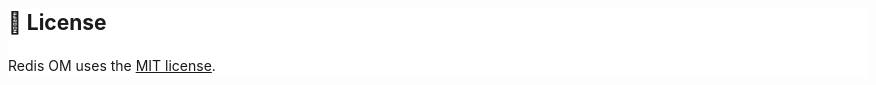 ## 📝 License

Redis OM uses the [MIT license][license-url].



[ci-url]: https://github.com/redis-developer/redis-om-spring/actions/workflows/ci.yml
[badge-stage]: https://img.shields.io/badge/Project%20Stage-Development-green.svg
[badge-stage-page]: https://github.com/redis/redis-om-spring/wiki/Project-Stages
[badge-snapshots]: https://img.shields.io/nexus/s/https/s01.oss.sonatype.org/com.redis.om/redis-om-spring.svg
[badge-releases]: https://img.shields.io/maven-central/v/com.redis.om/redis-om-spring
[badge-open-issues]: http://isitmaintained.com/badge/open/redis/redis-om-spring.svg
[badge-issue-resolution]: http://isitmaintained.com/badge/resolution/redis/redis-om-spring.svg
[badge-codeql]: https://github.com/redis/redis-om-spring/actions/workflows/codeql-analysis.yml/badge.svg
[badge-codeql-page]: https://github.com/redis/redis-om-spring/actions/workflows/codeql-analysis.yml
[license-image]: https://img.shields.io/github/license/redis/redis-om-spring
[license-url]: LICENSE
[sdr-badge-releases]: https://img.shields.io/maven-central/v/org.springframework.data/spring-data-redis/2.7.2



[redis-om-website]: https://developer.redis.com
[redis-om-python]: https://github.com/redis-om/redis-om-python
[redis-om-js]: https://github.com/redis-om/redis-om-js
[redis-om-dotnet]: https://github.com/redis-om/redis-om-dotnet
[redisearch-url]: https://oss.redis.com/redisearch/
[redis-json-url]: https://oss.redis.com/redisjson/
[ulid-url]: https://github.com/ulid/spec
[redis-enterprise-url]: https://redis.com/try-free/
[link-snapshots]: https://s01.oss.sonatype.org/content/repositories/snapshots/com/redis/om/redis-om-spring/
[link-releases]: https://repo1.maven.org/maven2/com/redis/om/redis-om-spring/
[open-issues]: http://isitmaintained.com/project/redis/redis-om-spring
[issue-resolution]: http://isitmaintained.com/project/redis/redis-om-spring
[redisearch-wjson]: https://github.com/redislabs-training/mod-devcap-redisjson-getting-started/blob/master/articles/QuickStart-RediSearchWithJSON.md
[sdr-link-releases]: https://repo1.maven.org/maven2/org/springframework/data/spring-data-redis/2.7.2/




